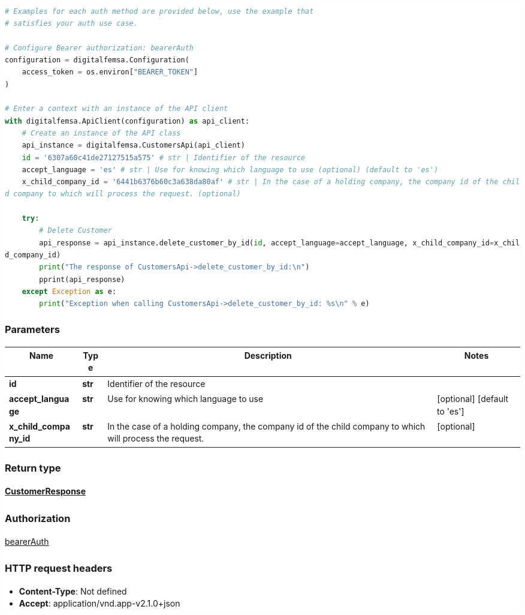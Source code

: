 ```python
# Examples for each auth method are provided below, use the example that
# satisfies your auth use case.

# Configure Bearer authorization: bearerAuth
configuration = digitalfemsa.Configuration(
    access_token = os.environ["BEARER_TOKEN"]
)

# Enter a context with an instance of the API client
with digitalfemsa.ApiClient(configuration) as api_client:
    # Create an instance of the API class
    api_instance = digitalfemsa.CustomersApi(api_client)
    id = '6307a60c41de27127515a575' # str | Identifier of the resource
    accept_language = 'es' # str | Use for knowing which language to use (optional) (default to 'es')
    x_child_company_id = '6441b6376b60c3a638da80af' # str | In the case of a holding company, the company id of the child company to which will process the request. (optional)

    try:
        # Delete Customer
        api_response = api_instance.delete_customer_by_id(id, accept_language=accept_language, x_child_company_id=x_child_company_id)
        print("The response of CustomersApi->delete_customer_by_id:\n")
        pprint(api_response)
    except Exception as e:
        print("Exception when calling CustomersApi->delete_customer_by_id: %s\n" % e)
```



### Parameters


Name | Type | Description  | Notes
------------- | ------------- | ------------- | -------------
 **id** | **str**| Identifier of the resource | 
 **accept_language** | **str**| Use for knowing which language to use | [optional] [default to &#39;es&#39;]
 **x_child_company_id** | **str**| In the case of a holding company, the company id of the child company to which will process the request. | [optional] 

### Return type

[**CustomerResponse**](CustomerResponse.md)

### Authorization

[bearerAuth](../README.md#bearerAuth)

### HTTP request headers

 - **Content-Type**: Not defined
 - **Accept**: application/vnd.app-v2.1.0+json
